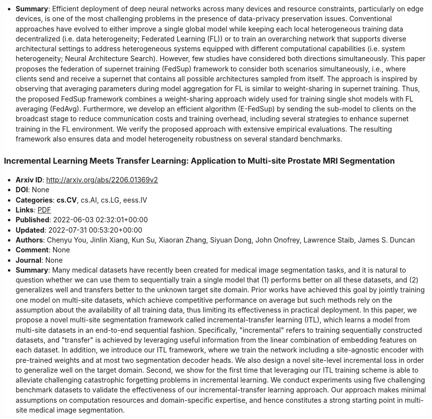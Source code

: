 - **Summary**: Efficient deployment of deep neural networks across many devices and resource constraints, particularly on edge devices, is one of the most challenging problems in the presence of data-privacy preservation issues. Conventional approaches have evolved to either improve a single global model while keeping each local heterogeneous training data decentralized (i.e. data heterogeneity; Federated Learning (FL)) or to train an overarching network that supports diverse architectural settings to address heterogeneous systems equipped with different computational capabilities (i.e. system heterogeneity; Neural Architecture Search). However, few studies have considered both directions simultaneously. This paper proposes the federation of supernet training (FedSup) framework to consider both scenarios simultaneously, i.e., where clients send and receive a supernet that contains all possible architectures sampled from itself. The approach is inspired by observing that averaging parameters during model aggregation for FL is similar to weight-sharing in supernet training. Thus, the proposed FedSup framework combines a weight-sharing approach widely used for training single shot models with FL averaging (FedAvg). Furthermore, we develop an efficient algorithm (E-FedSup) by sending the sub-model to clients on the broadcast stage to reduce communication costs and training overhead, including several strategies to enhance supernet training in the FL environment. We verify the proposed approach with extensive empirical evaluations. The resulting framework also ensures data and model heterogeneity robustness on several standard benchmarks.



### Incremental Learning Meets Transfer Learning: Application to Multi-site Prostate MRI Segmentation
- **Arxiv ID**: http://arxiv.org/abs/2206.01369v2
- **DOI**: None
- **Categories**: **cs.CV**, cs.AI, cs.LG, eess.IV
- **Links**: [PDF](http://arxiv.org/pdf/2206.01369v2)
- **Published**: 2022-06-03 02:32:01+00:00
- **Updated**: 2022-07-31 00:53:20+00:00
- **Authors**: Chenyu You, Jinlin Xiang, Kun Su, Xiaoran Zhang, Siyuan Dong, John Onofrey, Lawrence Staib, James S. Duncan
- **Comment**: None
- **Journal**: None
- **Summary**: Many medical datasets have recently been created for medical image segmentation tasks, and it is natural to question whether we can use them to sequentially train a single model that (1) performs better on all these datasets, and (2) generalizes well and transfers better to the unknown target site domain. Prior works have achieved this goal by jointly training one model on multi-site datasets, which achieve competitive performance on average but such methods rely on the assumption about the availability of all training data, thus limiting its effectiveness in practical deployment. In this paper, we propose a novel multi-site segmentation framework called incremental-transfer learning (ITL), which learns a model from multi-site datasets in an end-to-end sequential fashion. Specifically, "incremental" refers to training sequentially constructed datasets, and "transfer" is achieved by leveraging useful information from the linear combination of embedding features on each dataset. In addition, we introduce our ITL framework, where we train the network including a site-agnostic encoder with pre-trained weights and at most two segmentation decoder heads. We also design a novel site-level incremental loss in order to generalize well on the target domain. Second, we show for the first time that leveraging our ITL training scheme is able to alleviate challenging catastrophic forgetting problems in incremental learning. We conduct experiments using five challenging benchmark datasets to validate the effectiveness of our incremental-transfer learning approach. Our approach makes minimal assumptions on computation resources and domain-specific expertise, and hence constitutes a strong starting point in multi-site medical image segmentation.


